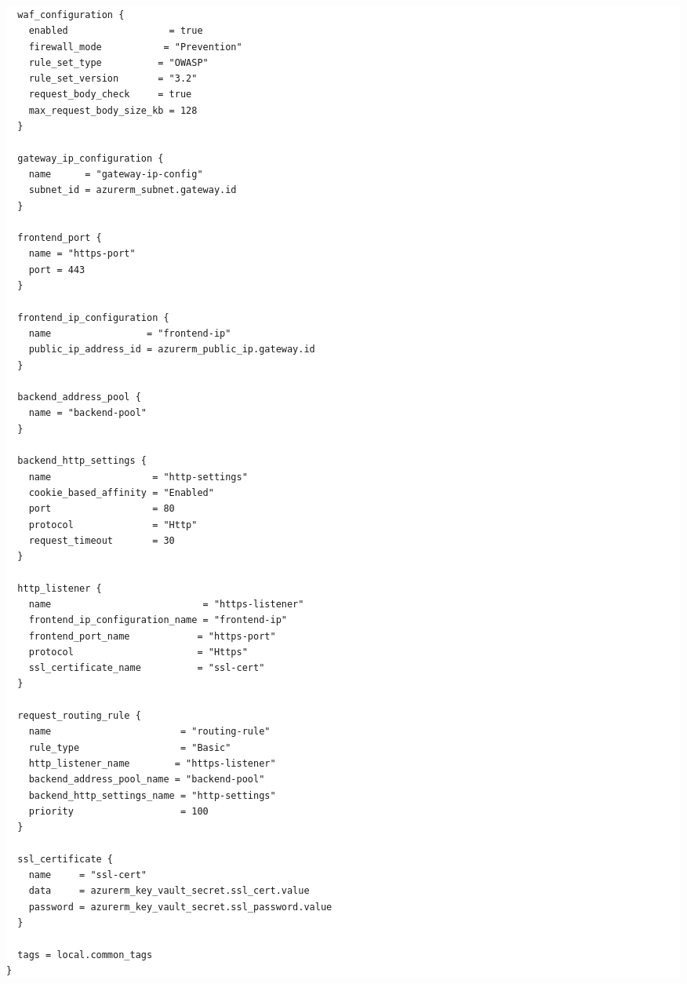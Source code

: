 ```hcl
  waf_configuration {
    enabled                  = true
    firewall_mode           = "Prevention"
    rule_set_type          = "OWASP"
    rule_set_version       = "3.2"
    request_body_check     = true
    max_request_body_size_kb = 128
  }

  gateway_ip_configuration {
    name      = "gateway-ip-config"
    subnet_id = azurerm_subnet.gateway.id
  }

  frontend_port {
    name = "https-port"
    port = 443
  }

  frontend_ip_configuration {
    name                 = "frontend-ip"
    public_ip_address_id = azurerm_public_ip.gateway.id
  }

  backend_address_pool {
    name = "backend-pool"
  }

  backend_http_settings {
    name                  = "http-settings"
    cookie_based_affinity = "Enabled"
    port                  = 80
    protocol              = "Http"
    request_timeout       = 30
  }

  http_listener {
    name                           = "https-listener"
    frontend_ip_configuration_name = "frontend-ip"
    frontend_port_name            = "https-port"
    protocol                      = "Https"
    ssl_certificate_name          = "ssl-cert"
  }

  request_routing_rule {
    name                       = "routing-rule"
    rule_type                  = "Basic"
    http_listener_name        = "https-listener"
    backend_address_pool_name = "backend-pool"
    backend_http_settings_name = "http-settings"
    priority                   = 100
  }

  ssl_certificate {
    name     = "ssl-cert"
    data     = azurerm_key_vault_secret.ssl_cert.value
    password = azurerm_key_vault_secret.ssl_password.value
  }

  tags = local.common_tags
}
```
